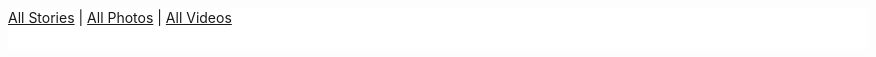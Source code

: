 <div><a href="http://topics.nola.com/tag/baton%20rouge%20art/posts.html">All Stories</a> | <a href="http://topics.nola.com/tag/baton%20rouge%20art/photos.html">All Photos</a> | <a href="http://topics.nola.com/tag/baton%20rouge%20art/videos.html">All Videos</a></div>
</div>
<div id="StoryAd"><a href="http://ads.nola.com/RealMedia/ads/click_lx.ads/www.nola.com/living/baton-rouge/2013/09/rashaad_newsome_videos_portray.html/606571883/StoryAd/NOLALIVE/default/empty.gif/726b414e31564d5a6458454143796964" target="_blank"><img alt="" src="http://ads.nola.com/RealMedia/ads/adstream_lx.ads/www.nola.com/living/baton-rouge/2013/09/rashaad_newsome_videos_portray.html/606571883/StoryAd/NOLALIVE/default/empty.gif/726b414e31564d5a6458454143796964?bt=6353&amp;bt=6171&amp;bt=c0022&amp;bt=3059&amp;bt=6112&amp;bt=c0126&amp;bt=c0054&amp;bt=0002&amp;bt=7012&amp;bt=1000&amp;bt=c0038&amp;bt=6242&amp;bt=burform1&amp;bt=c0175&amp;bt=5033&amp;bt=c0018&amp;bt=6040&amp;bt=c0091&amp;bt=6234&amp;bt=6158&amp;bt=c0053&amp;bt=c0259&amp;bt=6008&amp;bt=7061&amp;bt=6105&amp;bt=c0144&amp;bt=c0142&amp;bt=c0062&amp;bt=c0020&amp;bt=all&amp;bt=c0088&amp;bt=c0173&amp;bt=c0185&amp;bt=c0313&amp;bt=c0115&amp;bt=c0081&amp;bt=6331&amp;bt=6293&amp;bt=c0158&amp;bt=c0077&amp;bt=c0042&amp;bt=c0222&amp;bt=c0130&amp;bt=c0099&amp;bt=6057&amp;bt=58&amp;bt=7000&amp;bt=2063&amp;bt=6004&amp;bt=4039&amp;bt=6337&amp;bt=0014&amp;bt=c0117&amp;bt=c0135&amp;bt=5012&amp;bt=c0016&amp;bt=6143&amp;bt=3055&amp;bt=c0223&amp;bt=3056&amp;bt=c0151&amp;bt=5038&amp;bt=6316&amp;bt=c0086&amp;bt=4035&amp;bt=6230&amp;bt=c0179&amp;bt=5043&amp;bt=c0221&amp;bt=c0097&amp;bt=9002&amp;bt=c0152&amp;bt=c0178&amp;bt=5029&amp;bt=6169&amp;bt=6055&amp;bt=r002&amp;bt=c0228&amp;bt=0009&amp;bt=0011&amp;bt=macys1&amp;bt=c0028&amp;bt=5031&amp;bt=c0035&amp;bt=c0220&amp;bt=6170&amp;bt=6320&amp;bt=6011&amp;bt=c0075&amp;bt=6002&amp;bt=c0089&amp;bt=c0064&amp;bt=6193&amp;bt=c0101&amp;bt=c0146&amp;bt=c0013&amp;bt=c0247&amp;bt=c0030&amp;bt=c0181&amp;bt=6239&amp;bt=6125&amp;bt=4009&amp;bt=malecn&amp;bt=c0023&amp;bt=5039&amp;bt=4049&amp;bt=c0122&amp;bt=3060&amp;bt=c0107&amp;bt=6149&amp;bt=5095&amp;bt=c0055&amp;bt=6387&amp;bt=4003&amp;bt=3003&amp;bt=6162&amp;bt=c0060&amp;bt=c0214&amp;bt=0006&amp;bt=4038&amp;bt=6341&amp;bt=6077&amp;bt=6005&amp;bt=6113&amp;bt=4053&amp;bt=7060&amp;bt=5040&amp;bt=c0033&amp;bt=4048&amp;bt=6098&amp;bt=c0056&amp;bt=6121&amp;bt=c0211&amp;bt=c0304&amp;bt=c0079&amp;bt=3001&amp;bt=6145&amp;bt=5092&amp;bt=7007&amp;bt=c0119&amp;bt=7017&amp;bt=4047&amp;bt=6181&amp;bt=6166&amp;bt=c0169&amp;bt=c0129&amp;bt=c0012&amp;bt=c0084&amp;bt=c0191&amp;bt=3058&amp;bt=c0113&amp;bt=3080&amp;bt=c0037&amp;bt=6332&amp;bt=6271&amp;bt=6119&amp;bt=c0302&amp;bt=c0182&amp;bt=6360&amp;bt=6330&amp;bt=6197&amp;bt=0027&amp;bt=1091&amp;bt=5068&amp;bt=6319&amp;bt=c0106&amp;bt=c0029&amp;bt=6164&amp;bt=7062&amp;bt=6147&amp;bt=c0072&amp;bt=c0161&amp;bt=6141&amp;bt=7003&amp;bt=c0306&amp;bt=c0034&amp;bt=3074&amp;bt=c0128&amp;bt=c0255&amp;bt=0030&amp;bt=c0118&amp;bt=c0216&amp;bt=6117&amp;bt=3063&amp;bt=c0093&amp;bt=6388&amp;bt=c0180&amp;bt=c0027&amp;bt=6115&amp;bt=6256&amp;bt=c0043&amp;bt=c0083&amp;bt=c0205&amp;bt=6392&amp;bt=5081&amp;bt=c0212&amp;bt=5094&amp;bt=c0059&amp;bt=c0105&amp;bt=c0167&amp;bt=5015&amp;bt=c0296&amp;bt=5065&amp;bt=c0058&amp;bt=7020&amp;bt=c0148&amp;bt=c0230&amp;bt=c0307&amp;bt=6318&amp;bt=0017&amp;bt=5093&amp;bt=6182&amp;bt=6265&amp;bt=c0190&amp;bt=6168&amp;bt=6095&amp;bt=c0150&amp;bt=c0174&amp;bt=c0132&amp;bt=c0218&amp;bt=0007&amp;bt=5067&amp;bt=4050&amp;bt=5066&amp;bt=6156&amp;bt=0075&amp;bt=3082&amp;bt=c0121&amp;bt=4028&amp;bt=c0094&amp;bt=c0123&amp;bt=3097&amp;bt=4051&amp;bt=6323&amp;bt=6270&amp;bt=6180&amp;bt=7004&amp;bt=c0131&amp;bt=0028&amp;bt=c0125&amp;bt=6087&amp;bt=6382&amp;bt=c0162&amp;bt=c0021&amp;bt=c0305&amp;bt=7013&amp;bt=c0229&amp;bt=c0114&amp;bt=6042&amp;bt=c0312&amp;bt=4054&amp;bt=c0096&amp;bt=c0177&amp;bt=4043&amp;bt=2096&amp;bt=c0136&amp;bt=c0164&amp;bt=c0254&amp;bt=c0095&amp;bt=c0052&amp;bt=6362&amp;bt=c0069&amp;bt=6310&amp;bt=c0176&amp;bt=3052&amp;bt=c0082&amp;bt=4098&amp;bt=6003&amp;bt=c0163&amp;bt=c0120&amp;bt=c0219&amp;bt=6139&amp;bt=4036&amp;bt=6178&amp;bt=6123&amp;bt=6066&amp;bt=6104&amp;bt=c0311&amp;bt=3064&amp;bt=6103&amp;bt=0005&amp;bt=5030&amp;bt=6132&amp;bt=5078&amp;bt=7005&amp;bt=c0141&amp;bt=6148&amp;bt=7051&amp;bt=0003&amp;bt=6312&amp;bt=c0154&amp;bt=c0133&amp;bt=6172&amp;bt=4042&amp;bt=c0166&amp;bt=4040&amp;bt=4075&amp;bt=4046&amp;bt=c0145&amp;bt=5006&amp;bt=c0258&amp;bt=5096&amp;bt=c0188&amp;bt=c0010&amp;bt=c0213&amp;bt=6152&amp;bt=6153&amp;bt=3030&amp;bt=3061&amp;bt=6343&amp;bt=6317&amp;bt=6240&amp;bt=6062&amp;bt=4037&amp;bt=c0303&amp;bt=0091&amp;bt=6130&amp;bt=4052&amp;bt=4045&amp;bt=5005&amp;bt=c0253&amp;bt=c0071&amp;bt=c0102&amp;bt=c0104&amp;bt=7049&amp;bt=6397&amp;bt=c0314&amp;bt=c0026&amp;bt=c0149&amp;bt=c0156&amp;bt=6229&amp;bt=6309&amp;bt=c0171&amp;bt=c0024&amp;bt=7050&amp;bt=6398&amp;bt=c0045&amp;bt=c0092&amp;bt=3066&amp;bt=c0249&amp;bt=6363&amp;bt=c0315&amp;bt=6329&amp;bt=5071&amp;bt=6096&amp;bt=6272&amp;bt=6241&amp;bt=c0039&amp;bt=6116&amp;bt=r001&amp;bt=c0200&amp;bt=4006&amp;bt=4044&amp;bt=5014&amp;bt=c0139&amp;bt=7010&amp;bt=5073&amp;bt=6134&amp;bt=c0240&amp;bt=4002&amp;bt=1092&amp;bt=5035&amp;bt=3083&amp;bt=6311&amp;bt=c0067&amp;bt=5074&amp;bt=c0057&amp;bt=6075&amp;bt=c0019&amp;bt=c0110&amp;bt=7052&amp;bt=c0184&amp;bt=6386&amp;bt=6167&amp;bt=c0224&amp;bt=c0068&amp;bt=innovcn&amp;bt=6047&amp;bt=6133&amp;bt=6352&amp;bt=c0080&amp;bt=3081&amp;bt=6227&amp;bt=c0157&amp;bt=6146&amp;bt=b5063&amp;bt=6144&amp;bt=c0231&amp;bt=c0111&amp;bt=6294&amp;bt=c0168&amp;bt=6358&amp;bt=4072&amp;bt=6396&amp;bt=c0140&amp;bt=4085&amp;bt=6045&amp;bt=c0232&amp;bt=6114&amp;lid=22cc5e3ea791a23e3eadb2d17d1179b0&amp;tag0=baton%20rouge%20art&amp;tag1=baton%20rouge%20events&amp;tag2=rashaad%20newsome" width="1" height="1" border="0" /></a></div>
</div>
</div>
<div>
